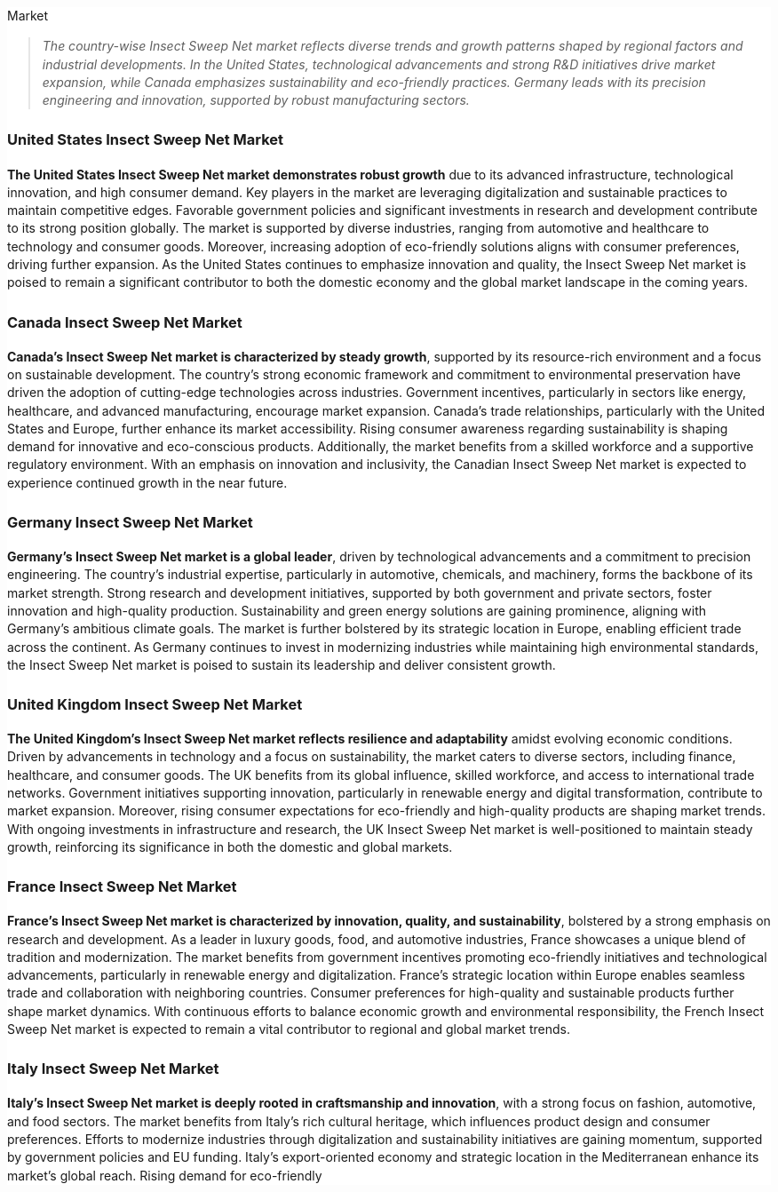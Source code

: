 Market<br /></span></h1><blockquote><p><em><span class="">The country-wise Insect Sweep Net market reflects diverse trends and growth patterns shaped by regional factors and industrial developments. In the United States, technological advancements and strong R&amp;D initiatives drive market expansion, while Canada emphasizes sustainability and eco-friendly practices. Germany leads with its precision engineering and innovation, supported by robust manufacturing sectors.</span></em></p></blockquote><h3><strong>United States Insect Sweep Net Market</strong></h3><p><strong>The United States Insect Sweep Net market demonstrates robust growth</strong> due to its advanced infrastructure, technological innovation, and high consumer demand. Key players in the market are leveraging digitalization and sustainable practices to maintain competitive edges. Favorable government policies and significant investments in research and development contribute to its strong position globally. The market is supported by diverse industries, ranging from automotive and healthcare to technology and consumer goods. Moreover, increasing adoption of eco-friendly solutions aligns with consumer preferences, driving further expansion. As the United States continues to emphasize innovation and quality, the Insect Sweep Net market is poised to remain a significant contributor to both the domestic economy and the global market landscape in the coming years.</p><h3><strong>Canada Insect Sweep Net Market</strong></h3><p><strong>Canada&rsquo;s Insect Sweep Net market is characterized by steady growth</strong>, supported by its resource-rich environment and a focus on sustainable development. The country&rsquo;s strong economic framework and commitment to environmental preservation have driven the adoption of cutting-edge technologies across industries. Government incentives, particularly in sectors like energy, healthcare, and advanced manufacturing, encourage market expansion. Canada&rsquo;s trade relationships, particularly with the United States and Europe, further enhance its market accessibility. Rising consumer awareness regarding sustainability is shaping demand for innovative and eco-conscious products. Additionally, the market benefits from a skilled workforce and a supportive regulatory environment. With an emphasis on innovation and inclusivity, the Canadian Insect Sweep Net market is expected to experience continued growth in the near future.</p><h3><strong>Germany Insect Sweep Net Market</strong></h3><p><strong>Germany&rsquo;s Insect Sweep Net market is a global leader</strong>, driven by technological advancements and a commitment to precision engineering. The country&rsquo;s industrial expertise, particularly in automotive, chemicals, and machinery, forms the backbone of its market strength. Strong research and development initiatives, supported by both government and private sectors, foster innovation and high-quality production. Sustainability and green energy solutions are gaining prominence, aligning with Germany&rsquo;s ambitious climate goals. The market is further bolstered by its strategic location in Europe, enabling efficient trade across the continent. As Germany continues to invest in modernizing industries while maintaining high environmental standards, the Insect Sweep Net market is poised to sustain its leadership and deliver consistent growth.</p><h3><strong>United Kingdom Insect Sweep Net Market</strong></h3><p><strong>The United Kingdom&rsquo;s Insect Sweep Net market reflects resilience and adaptability</strong> amidst evolving economic conditions. Driven by advancements in technology and a focus on sustainability, the market caters to diverse sectors, including finance, healthcare, and consumer goods. The UK benefits from its global influence, skilled workforce, and access to international trade networks. Government initiatives supporting innovation, particularly in renewable energy and digital transformation, contribute to market expansion. Moreover, rising consumer expectations for eco-friendly and high-quality products are shaping market trends. With ongoing investments in infrastructure and research, the UK Insect Sweep Net market is well-positioned to maintain steady growth, reinforcing its significance in both the domestic and global markets.</p><h3><strong>France Insect Sweep Net Market</strong></h3><p><strong>France&rsquo;s Insect Sweep Net market is characterized by innovation, quality, and sustainability</strong>, bolstered by a strong emphasis on research and development. As a leader in luxury goods, food, and automotive industries, France showcases a unique blend of tradition and modernization. The market benefits from government incentives promoting eco-friendly initiatives and technological advancements, particularly in renewable energy and digitalization. France&rsquo;s strategic location within Europe enables seamless trade and collaboration with neighboring countries. Consumer preferences for high-quality and sustainable products further shape market dynamics. With continuous efforts to balance economic growth and environmental responsibility, the French Insect Sweep Net market is expected to remain a vital contributor to regional and global market trends.</p><h3><strong>Italy Insect Sweep Net Market</strong></h3><p><strong>Italy&rsquo;s Insect Sweep Net market is deeply rooted in craftsmanship and innovation</strong>, with a strong focus on fashion, automotive, and food sectors. The market benefits from Italy&rsquo;s rich cultural heritage, which influences product design and consumer preferences. Efforts to modernize industries through digitalization and sustainability initiatives are gaining momentum, supported by government policies and EU funding. Italy&rsquo;s export-oriented economy and strategic location in the Mediterranean enhance its market&rsquo;s global reach. Rising demand for eco-friendly